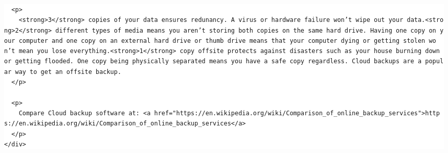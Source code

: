       <p>
        <strong>3</strong> copies of your data ensures redunancy. A virus or hardware failure won’t wipe out your data.<strong>2</strong> different types of media means you aren’t storing both copies on the same hard drive. Having one copy on your computer and one copy on an external hard drive or thumb drive means that your computer dying or getting stolen won’t mean you lose everything.<strong>1</strong> copy offsite protects against disasters such as your house burning down or getting flooded. One copy being physically separated means you have a safe copy regardless. Cloud backups are a popular way to get an offsite backup.
      </p>
      
      <p>
        Compare Cloud backup software at: <a href="https://en.wikipedia.org/wiki/Comparison_of_online_backup_services">https://en.wikipedia.org/wiki/Comparison_of_online_backup_services</a>
      </p>
    </div>
  </div>
</div>

 [1]: https://creativecommons.org/licenses/by-sa/4.0/